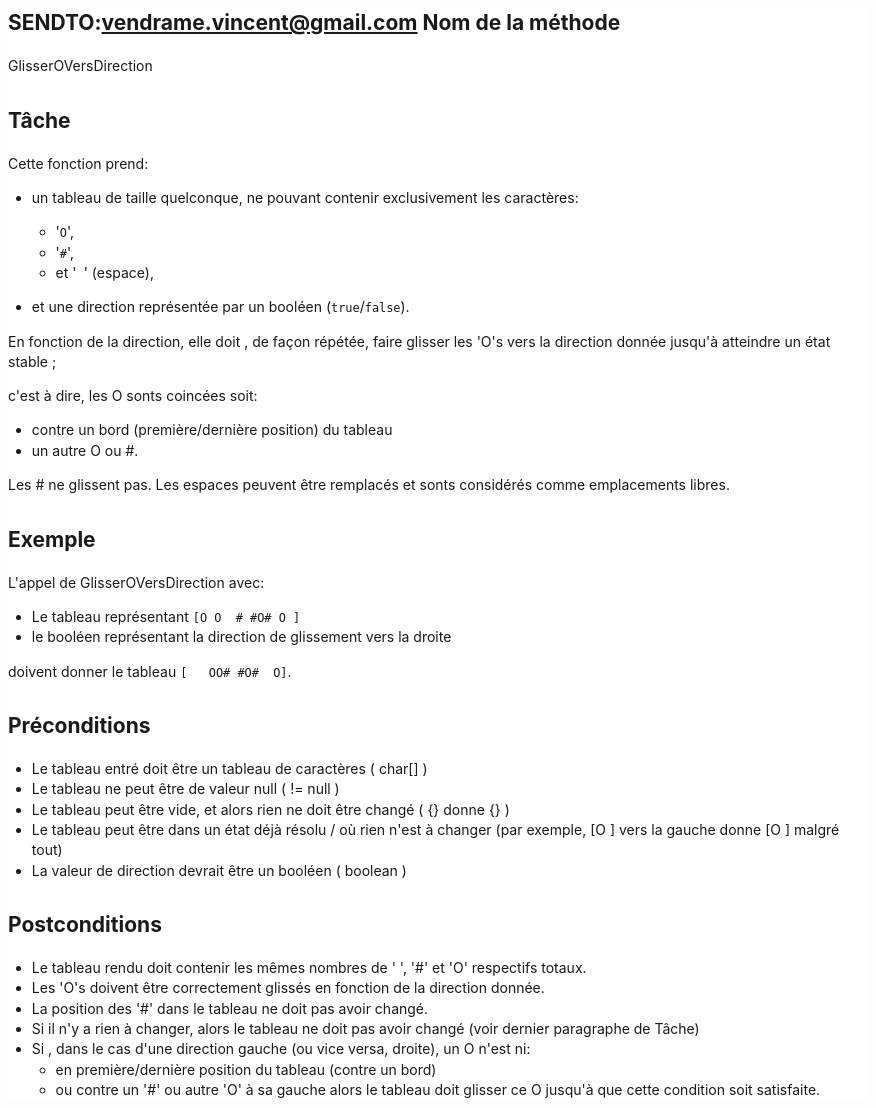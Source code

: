 SENDTO:vendrame.vincent@gmail.com
Nom de la méthode
-----------------
GlisserOVersDirection

Tâche
-----

Cette fonction prend:

* un tableau de taille quelconque, ne pouvant contenir exclusivement les caractères:
  * '`O`', 
  * '`#`',
  * et '` `' (espace),

* et une direction représentée par un booléen (`true`/`false`).

En fonction de la direction, elle doit , de façon répétée, faire glisser les 'O's vers la direction donnée jusqu'à atteindre un état stable ;

c'est à dire, les O sonts coincées soit:

* contre un bord (première/dernière position) du tableau
* un autre O ou #.

Les # ne glissent pas. Les espaces peuvent être remplacés et sonts considérés comme emplacements libres.

## Exemple 
L'appel de GlisserOVersDirection avec:

* Le tableau représentant `[O O  # #O# O ]`
* le booléen représentant la direction de glissement vers la droite

doivent donner le tableau `[   OO# #O#  O]`.

Préconditions
-----

* Le tableau entré doit être un tableau de caractères ( char[] )
* Le tableau ne peut être de valeur null ( != null )
* Le tableau peut être vide, et alors rien ne doit être changé ( {} donne {} )
* Le tableau peut être dans un état déjà résolu / où rien n'est à changer
  (par exemple, [O  ] vers la gauche donne [O  ] malgré tout)
* La valeur de direction devrait être un booléen ( boolean )

Postconditions
--------------
* Le tableau rendu doit contenir les mêmes nombres de ' ', '#' et 'O' respectifs totaux.
* Les 'O's doivent être correctement glissés en fonction de la direction donnée.
* La position des '#' dans le tableau ne doit pas avoir changé.
* Si il n'y a rien à changer, alors le tableau ne doit pas avoir changé (voir dernier paragraphe de Tâche)
* Si , dans le cas d'une direction gauche (ou vice versa, droite), un O n'est ni:
  * en première/dernière position du tableau (contre un bord)
  * ou contre un '#' ou autre 'O' à sa gauche
  alors le tableau doit glisser ce O jusqu'à que cette condition soit satisfaite.
